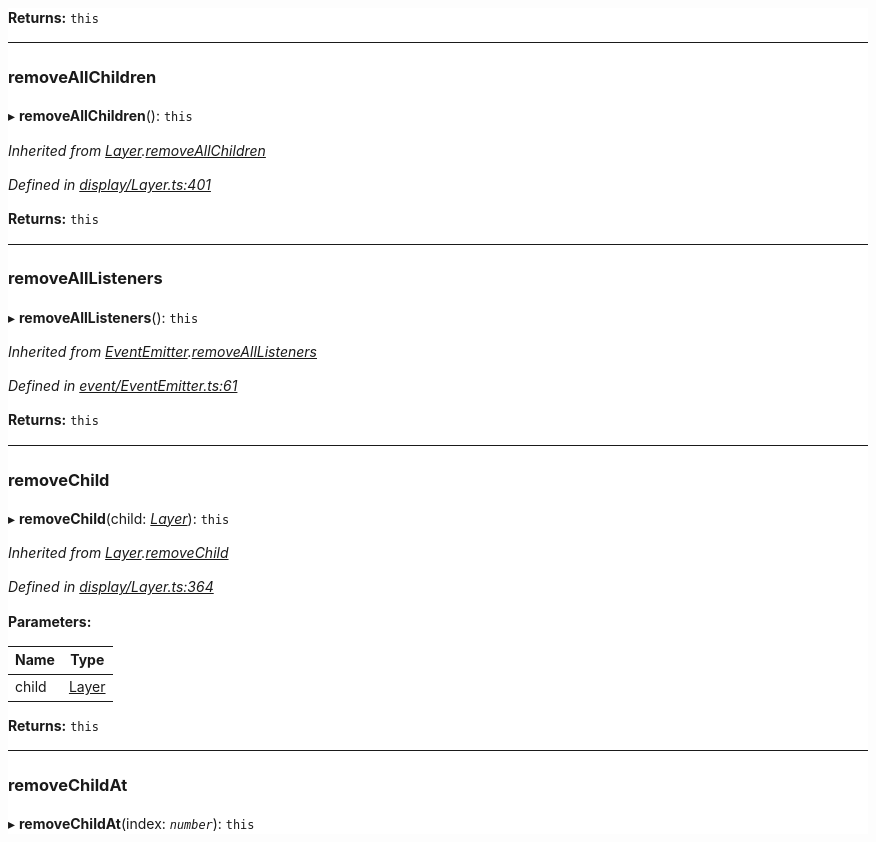 **Returns:** `this`

___
<a id="removeallchildren"></a>

###  removeAllChildren

▸ **removeAllChildren**(): `this`

*Inherited from [Layer](layer.md).[removeAllChildren](layer.md#removeallchildren)*

*Defined in [display/Layer.ts:401](https://github.com/Lanfei/playable.js/blob/877c13c/src/display/Layer.ts#L401)*

**Returns:** `this`

___
<a id="removealllisteners"></a>

###  removeAllListeners

▸ **removeAllListeners**(): `this`

*Inherited from [EventEmitter](eventemitter.md).[removeAllListeners](eventemitter.md#removealllisteners)*

*Defined in [event/EventEmitter.ts:61](https://github.com/Lanfei/playable.js/blob/877c13c/src/event/EventEmitter.ts#L61)*

**Returns:** `this`

___
<a id="removechild"></a>

###  removeChild

▸ **removeChild**(child: *[Layer](layer.md)*): `this`

*Inherited from [Layer](layer.md).[removeChild](layer.md#removechild)*

*Defined in [display/Layer.ts:364](https://github.com/Lanfei/playable.js/blob/877c13c/src/display/Layer.ts#L364)*

**Parameters:**

| Name | Type |
| ------ | ------ |
| child | [Layer](layer.md) |

**Returns:** `this`

___
<a id="removechildat"></a>

###  removeChildAt

▸ **removeChildAt**(index: *`number`*): `this`
